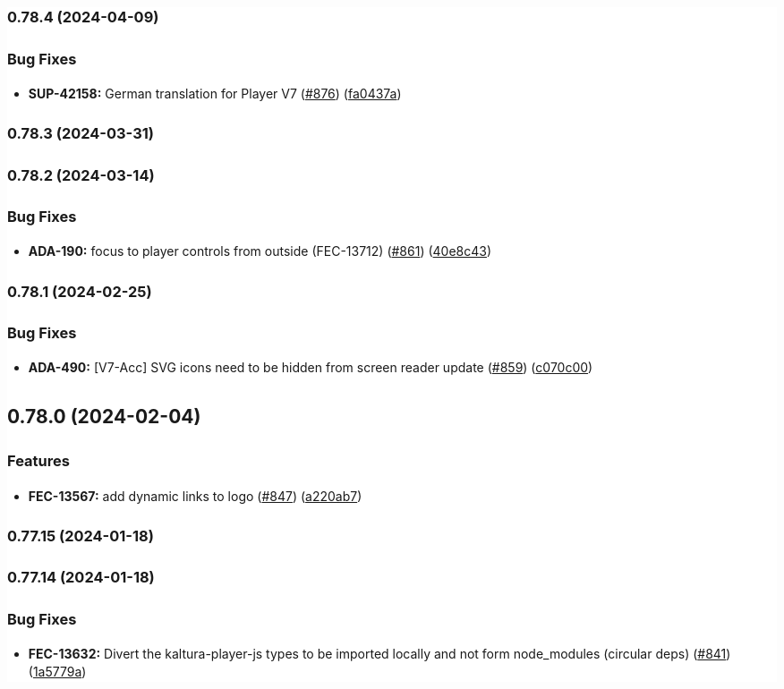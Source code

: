 

### 0.78.4 (2024-04-09)


### Bug Fixes

* **SUP-42158:** German translation for Player V7 ([#876](https://github.com/kaltura/playkit-js-ui/issues/876)) ([fa0437a](https://github.com/kaltura/playkit-js-ui/commit/fa0437a))



### 0.78.3 (2024-03-31)



### 0.78.2 (2024-03-14)


### Bug Fixes

* **ADA-190:** focus to player controls from outside (FEC-13712) ([#861](https://github.com/kaltura/playkit-js-ui/issues/861)) ([40e8c43](https://github.com/kaltura/playkit-js-ui/commit/40e8c43))



### 0.78.1 (2024-02-25)


### Bug Fixes

* **ADA-490:** [V7-Acc] SVG icons need to be hidden from screen reader update ([#859](https://github.com/kaltura/playkit-js-ui/issues/859)) ([c070c00](https://github.com/kaltura/playkit-js-ui/commit/c070c00))



## 0.78.0 (2024-02-04)


### Features

* **FEC-13567:** add dynamic links to logo ([#847](https://github.com/kaltura/playkit-js-ui/issues/847)) ([a220ab7](https://github.com/kaltura/playkit-js-ui/commit/a220ab7))



### 0.77.15 (2024-01-18)



### 0.77.14 (2024-01-18)


### Bug Fixes

* **FEC-13632:** Divert the kaltura-player-js types to be imported locally and not form node_modules (circular deps) ([#841](https://github.com/kaltura/playkit-js-ui/issues/841)) ([1a5779a](https://github.com/kaltura/playkit-js-ui/commit/1a5779a))
